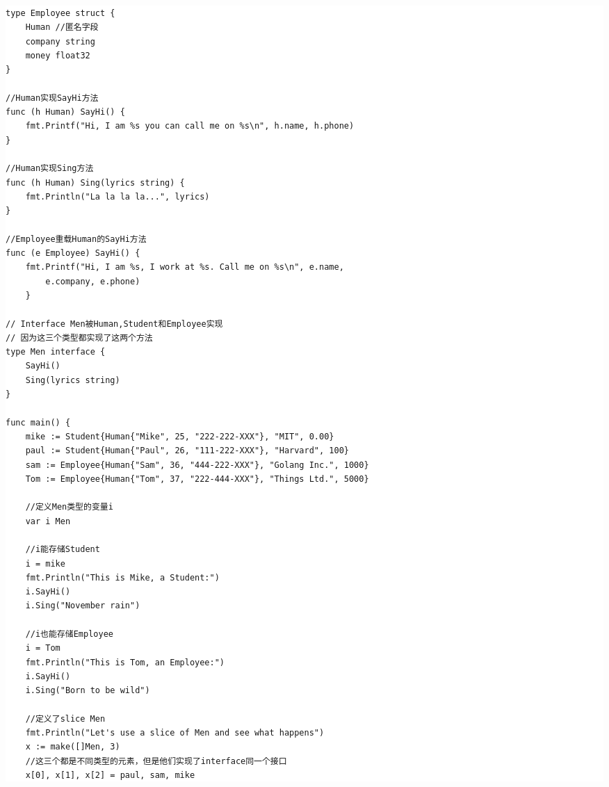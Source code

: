 	type Employee struct {
		Human //匿名字段
		company string
		money float32
	}

	//Human实现SayHi方法
	func (h Human) SayHi() {
		fmt.Printf("Hi, I am %s you can call me on %s\n", h.name, h.phone)
	}

	//Human实现Sing方法
	func (h Human) Sing(lyrics string) {
		fmt.Println("La la la la...", lyrics)
	}

	//Employee重载Human的SayHi方法
	func (e Employee) SayHi() {
		fmt.Printf("Hi, I am %s, I work at %s. Call me on %s\n", e.name,
			e.company, e.phone)
		}

	// Interface Men被Human,Student和Employee实现
	// 因为这三个类型都实现了这两个方法
	type Men interface {
		SayHi()
		Sing(lyrics string)
	}

	func main() {
		mike := Student{Human{"Mike", 25, "222-222-XXX"}, "MIT", 0.00}
		paul := Student{Human{"Paul", 26, "111-222-XXX"}, "Harvard", 100}
		sam := Employee{Human{"Sam", 36, "444-222-XXX"}, "Golang Inc.", 1000}
		Tom := Employee{Human{"Tom", 37, "222-444-XXX"}, "Things Ltd.", 5000}

		//定义Men类型的变量i
		var i Men

		//i能存储Student
		i = mike
		fmt.Println("This is Mike, a Student:")
		i.SayHi()
		i.Sing("November rain")

		//i也能存储Employee
		i = Tom
		fmt.Println("This is Tom, an Employee:")
		i.SayHi()
		i.Sing("Born to be wild")

		//定义了slice Men
		fmt.Println("Let's use a slice of Men and see what happens")
		x := make([]Men, 3)
		//这三个都是不同类型的元素，但是他们实现了interface同一个接口
		x[0], x[1], x[2] = paul, sam, mike
